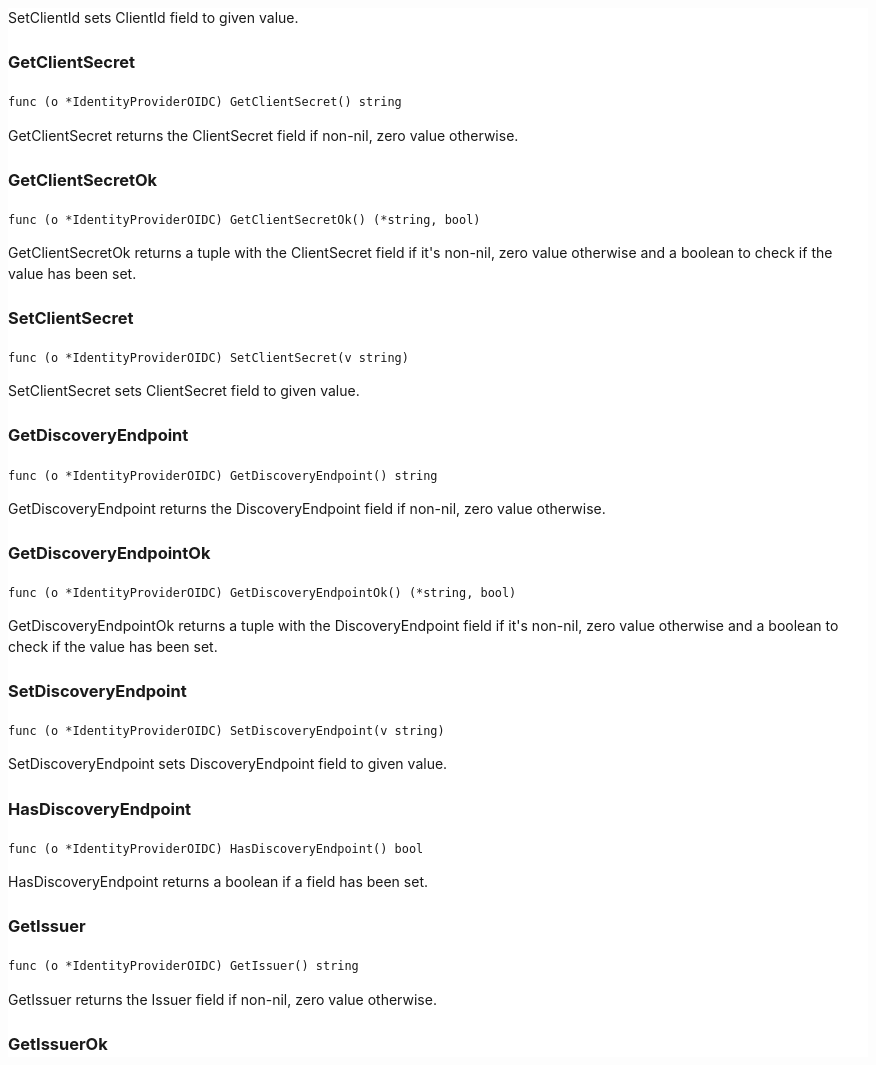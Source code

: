 SetClientId sets ClientId field to given value.


### GetClientSecret

`func (o *IdentityProviderOIDC) GetClientSecret() string`

GetClientSecret returns the ClientSecret field if non-nil, zero value otherwise.

### GetClientSecretOk

`func (o *IdentityProviderOIDC) GetClientSecretOk() (*string, bool)`

GetClientSecretOk returns a tuple with the ClientSecret field if it's non-nil, zero value otherwise
and a boolean to check if the value has been set.

### SetClientSecret

`func (o *IdentityProviderOIDC) SetClientSecret(v string)`

SetClientSecret sets ClientSecret field to given value.


### GetDiscoveryEndpoint

`func (o *IdentityProviderOIDC) GetDiscoveryEndpoint() string`

GetDiscoveryEndpoint returns the DiscoveryEndpoint field if non-nil, zero value otherwise.

### GetDiscoveryEndpointOk

`func (o *IdentityProviderOIDC) GetDiscoveryEndpointOk() (*string, bool)`

GetDiscoveryEndpointOk returns a tuple with the DiscoveryEndpoint field if it's non-nil, zero value otherwise
and a boolean to check if the value has been set.

### SetDiscoveryEndpoint

`func (o *IdentityProviderOIDC) SetDiscoveryEndpoint(v string)`

SetDiscoveryEndpoint sets DiscoveryEndpoint field to given value.

### HasDiscoveryEndpoint

`func (o *IdentityProviderOIDC) HasDiscoveryEndpoint() bool`

HasDiscoveryEndpoint returns a boolean if a field has been set.

### GetIssuer

`func (o *IdentityProviderOIDC) GetIssuer() string`

GetIssuer returns the Issuer field if non-nil, zero value otherwise.

### GetIssuerOk
